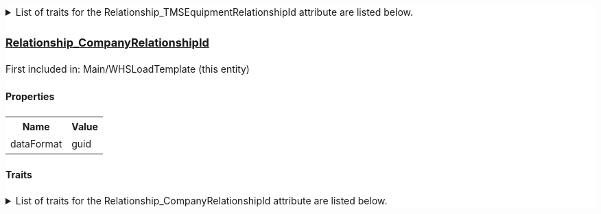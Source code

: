 <details><summary>List of traits for the Relationship_TMSEquipmentRelationshipId attribute are listed below.</summary></details>

### <a href=#Relationship_CompanyRelationshipId name="Relationship_CompanyRelationshipId">Relationship_CompanyRelationshipId</a>

First included in: Main/WHSLoadTemplate (this entity)  

#### Properties

<table><tr><th>Name</th><th>Value</th></tr><tr><td>dataFormat</td><td>guid</td></tr></table>

#### Traits

<details><summary>List of traits for the Relationship_CompanyRelationshipId attribute are listed below.</summary></details>
